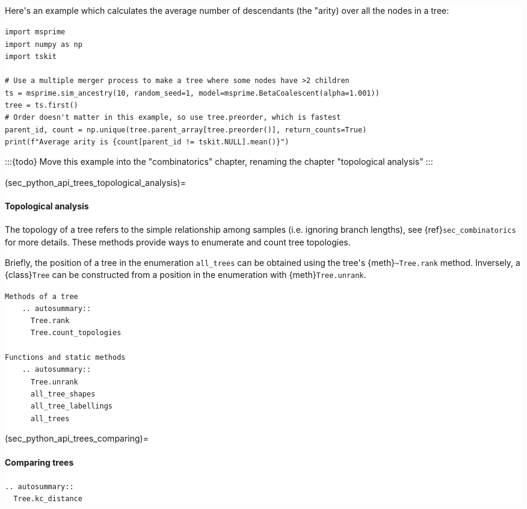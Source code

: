 Here's an example which calculates the average number of descendants (the "arity)
over all the nodes in a tree:

```{code-cell} ipython3
import msprime
import numpy as np
import tskit

# Use a multiple merger process to make a tree where some nodes have >2 children
ts = msprime.sim_ancestry(10, random_seed=1, model=msprime.BetaCoalescent(alpha=1.001))
tree = ts.first()
# Order doesn't matter in this example, so use tree.preorder, which is fastest
parent_id, count = np.unique(tree.parent_array[tree.preorder()], return_counts=True)
print(f"Average arity is {count[parent_id != tskit.NULL].mean()}")
```

:::{todo}
Move this example into the "combinatorics" chapter, renaming the chapter
"topological analysis"
:::


(sec_python_api_trees_topological_analysis)=

#### Topological analysis

The topology of a tree refers to the simple relationship among samples
(i.e. ignoring branch lengths), see {ref}`sec_combinatorics` for more details. These
methods provide ways to enumerate and count tree topologies.

Briefly, the position of a tree in the enumeration `all_trees` can be obtained using
the tree's {meth}`~Tree.rank` method. Inversely, a {class}`Tree` can be constructed
from a position in the enumeration with {meth}`Tree.unrank`.


```{eval-rst}
Methods of a tree
    .. autosummary::
      Tree.rank
      Tree.count_topologies

Functions and static methods
    .. autosummary::
      Tree.unrank
      all_tree_shapes
      all_tree_labellings
      all_trees
```


(sec_python_api_trees_comparing)=

#### Comparing trees

```{eval-rst}
.. autosummary::
  Tree.kc_distance
```
